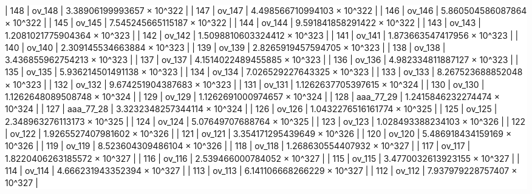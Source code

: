 | 148 | ov_148 | 3.38906199993657 × 10^322 |
| 147 | ov_147 | 4.498566710994103 × 10^322 |
| 146 | ov_146 | 5.860504586087864 × 10^322 |
| 145 | ov_145 | 7.545245665115187 × 10^322 |
| 144 | ov_144 | 9.591841858291422 × 10^322 |
| 143 | ov_143 | 1.2081021775904364 × 10^323 |
| 142 | ov_142 | 1.5098810603324412 × 10^323 |
| 141 | ov_141 | 1.873663547417956 × 10^323 |
| 140 | ov_140 | 2.309145534663884 × 10^323 |
| 139 | ov_139 | 2.8265919457594705 × 10^323 |
| 138 | ov_138 | 3.436855962754213 × 10^323 |
| 137 | ov_137 | 4.1514022489455885 × 10^323 |
| 136 | ov_136 | 4.982334811887127 × 10^323 |
| 135 | ov_135 | 5.936214501491138 × 10^323 |
| 134 | ov_134 | 7.026529227643325 × 10^323 |
| 133 | ov_133 | 8.267523688852048 × 10^323 |
| 132 | ov_132 | 9.674251904387683 × 10^323 |
| 131 | ov_131 | 1.1262637705397615 × 10^324 |
| 130 | ov_130 | 1.1262648089508748 × 10^324 |
| 129 | ov_129 | 1.1262691000974657 × 10^324 |
| 128 | aaa_77_29 | 1.2415846232274474 × 10^324 |
| 127 | aaa_77_28 | 3.3232348257344114 × 10^324 |
| 126 | ov_126 | 1.0432276516161774 × 10^325 |
| 125 | ov_125 | 2.348963276113173 × 10^325 |
| 124 | ov_124 | 5.07649707688764 × 10^325 |
| 123 | ov_123 | 1.028493388234103 × 10^326 |
| 122 | ov_122 | 1.9265527407981602 × 10^326 |
| 121 | ov_121 | 3.354171295439649 × 10^326 |
| 120 | ov_120 | 5.486918434159169 × 10^326 |
| 119 | ov_119 | 8.523604309486104 × 10^326 |
| 118 | ov_118 | 1.268630554407932 × 10^327 |
| 117 | ov_117 | 1.8220406263185572 × 10^327 |
| 116 | ov_116 | 2.539466000784052 × 10^327 |
| 115 | ov_115 | 3.4770032613923155 × 10^327 |
| 114 | ov_114 | 4.666231943352394 × 10^327 |
| 113 | ov_113 | 6.141106668266229 × 10^327 |
| 112 | ov_112 | 7.937979228757407 × 10^327 |